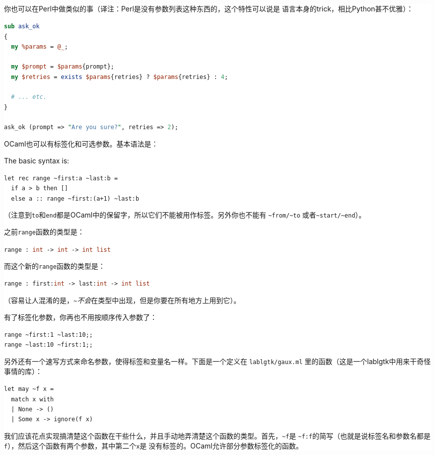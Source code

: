 你也可以在Perl中做类似的事（译注：Perl是没有参数列表这种东西的，这个特性可以说是
语言本身的trick，相比Python甚不优雅）：
```perl
sub ask_ok
{
  my %params = @_;
  
  my $prompt = $params{prompt};
  my $retries = exists $params{retries} ? $params{retries} : 4;
  
  # ... etc.
}
  
ask_ok (prompt => "Are you sure?", retries => 2);
```
OCaml也可以有标签化和可选参数。基本语法是：

The basic syntax is:

```ocamltop
let rec range ~first:a ~last:b =
  if a > b then []
  else a :: range ~first:(a+1) ~last:b
```
（注意到`to`和`end`都是OCaml中的保留字，所以它们不能被用作标签。另外你也不能有
 `~from/~to` 或者`~start/~end`）。

之前`range`函数的类型是：

```ocaml
range : int -> int -> int list
```
而这个新的`range`函数的类型是：

```ocaml
range : first:int -> last:int -> int list
```
（容易让人混淆的是，`~`*不会*在类型中出现，但是你要在所有地方上用到它）。

有了标签化参数，你再也不用按顺序传入参数了：

```ocamltop
range ~first:1 ~last:10;;
range ~last:10 ~first:1;;
```
另外还有一个速写方式来命名参数，使得标签和变量名一样。下面是一个定义在
 `lablgtk/gaux.ml` 里的函数（这是一个lablgtk中用来干奇怪事情的库）：

```ocamltop
let may ~f x =
  match x with
  | None -> ()
  | Some x -> ignore(f x)
```
我们应该花点实现搞清楚这个函数在干些什么，并且手动地弄清楚这个函数的类型。首先，`~f`是
`~f:f`的简写（也就是说标签名和参数名都是`f`），然后这个函数有两个参数，其中第二个`x`是
没有标签的。OCaml允许部分参数标签化的函数。
